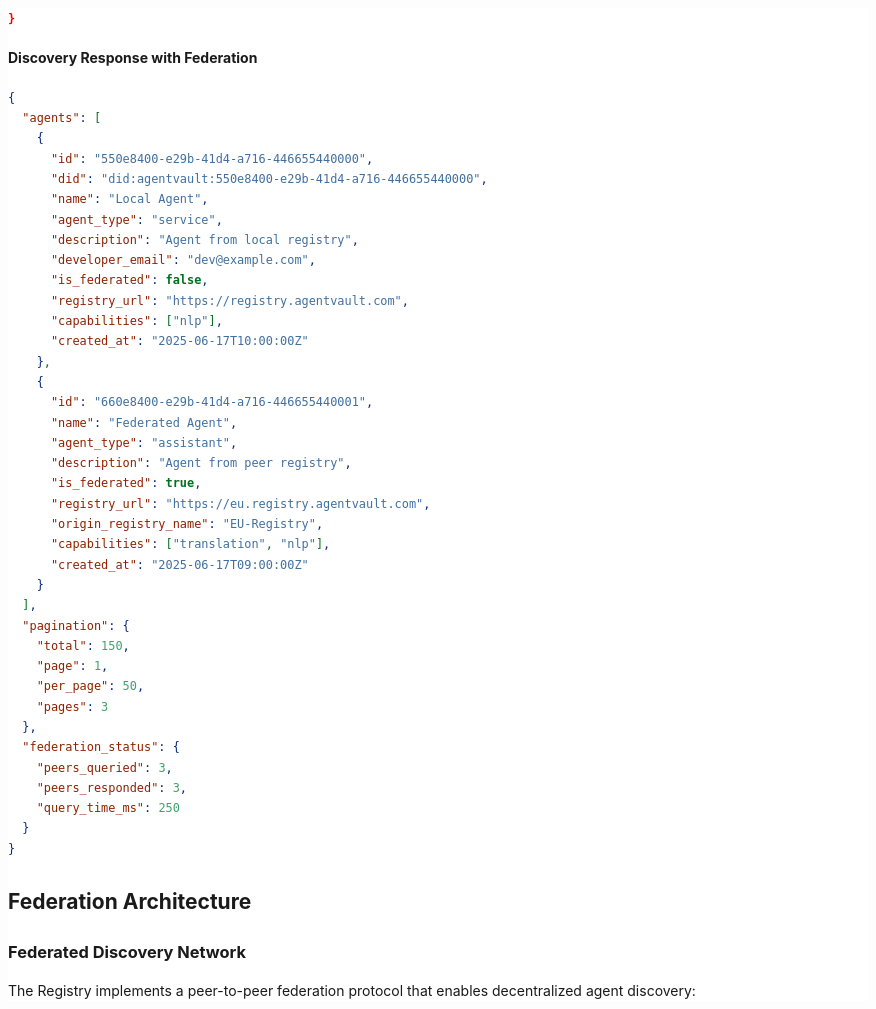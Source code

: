 ```json
}
```

#### Discovery Response with Federation
```json
{
  "agents": [
    {
      "id": "550e8400-e29b-41d4-a716-446655440000",
      "did": "did:agentvault:550e8400-e29b-41d4-a716-446655440000",
      "name": "Local Agent",
      "agent_type": "service",
      "description": "Agent from local registry",
      "developer_email": "dev@example.com",
      "is_federated": false,
      "registry_url": "https://registry.agentvault.com",
      "capabilities": ["nlp"],
      "created_at": "2025-06-17T10:00:00Z"
    },
    {
      "id": "660e8400-e29b-41d4-a716-446655440001",
      "name": "Federated Agent",
      "agent_type": "assistant",
      "description": "Agent from peer registry",
      "is_federated": true,
      "registry_url": "https://eu.registry.agentvault.com",
      "origin_registry_name": "EU-Registry",
      "capabilities": ["translation", "nlp"],
      "created_at": "2025-06-17T09:00:00Z"
    }
  ],
  "pagination": {
    "total": 150,
    "page": 1,
    "per_page": 50,
    "pages": 3
  },
  "federation_status": {
    "peers_queried": 3,
    "peers_responded": 3,
    "query_time_ms": 250
  }
}
```

## Federation Architecture

### Federated Discovery Network

The Registry implements a peer-to-peer federation protocol that enables decentralized agent discovery:
